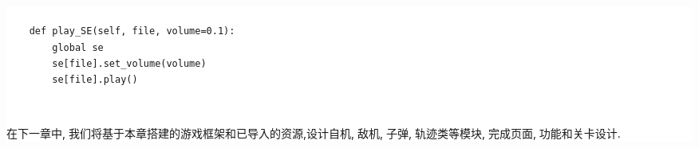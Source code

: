 ```

	def play_SE(self, file, volume=0.1):
		global se
		se[file].set_volume(volume)
		se[file].play()

```

<br>

在下一章中, 我们将基于本章搭建的游戏框架和已导入的资源,设计自机, 敌机, 子弹, 轨迹类等模块, 完成页面, 功能和关卡设计.
